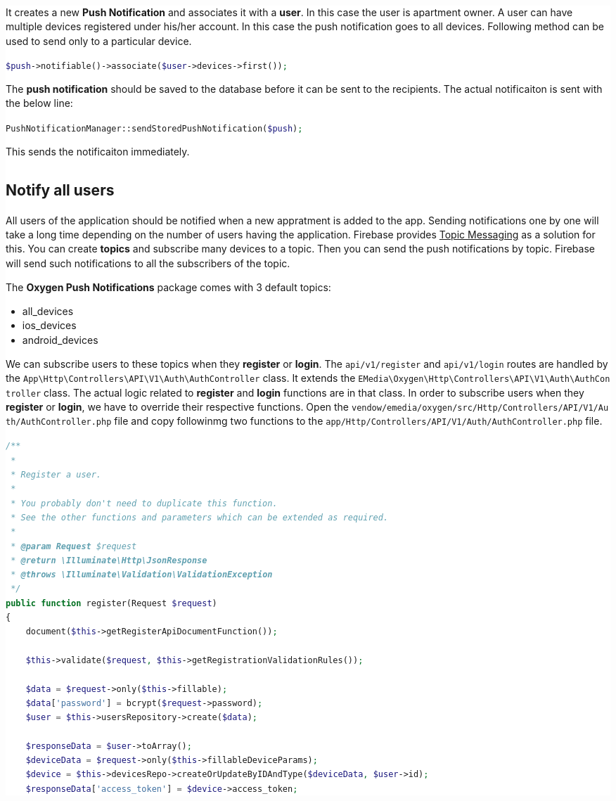 It creates a new **Push Notification** and associates it with a **user**. In this case the user is apartment owner. A user can have multiple devices registered under his/her account. In this case the push notification goes to all devices. Following method can be used to send only to a particular device.

```php
$push->notifiable()->associate($user->devices->first());
```

The **push notification** should be saved to the database before it can be sent to the recipients. The actual notificaiton is sent with the below line:

```php
PushNotificationManager::sendStoredPushNotification($push);
```

This sends the notificaiton immediately.


## Notify all users

All users of the application should be notified when a new appratment is added to the app. Sending notifications one by one will take a long time depending on the number of users having the application. Firebase provides [Topic Messaging](https://firebase.google.com/docs/cloud-messaging/js/topic-messaging) as a solution for this. You can create **topics** and subscribe many devices to a topic. Then you can send the push notifications by topic. Firebase will send such notifications to all the subscribers of the topic.

The **Oxygen Push Notifications** package comes with 3 default topics:

- all_devices
- ios_devices
- android_devices

We can subscribe users to these topics when they **register** or **login**. The `api/v1/register` and `api/v1/login` routes are handled by the `App\Http\Controllers\API\V1\Auth\AuthController` class. It extends the `EMedia\Oxygen\Http\Controllers\API\V1\Auth\AuthController` class. The actual logic related to **register** and **login** functions are in that class. In order to subscribe users when they **register** or **login**, we have to override their respective functions. Open the `vendow/emedia/oxygen/src/Http/Controllers/API/V1/Auth/AuthController.php` file and copy followinmg two functions to the `app/Http/Controllers/API/V1/Auth/AuthController.php` file.

```php
/**
 *
 * Register a user.
 *
 * You probably don't need to duplicate this function.
 * See the other functions and parameters which can be extended as required.
 *
 * @param Request $request
 * @return \Illuminate\Http\JsonResponse
 * @throws \Illuminate\Validation\ValidationException
 */
public function register(Request $request)
{
	document($this->getRegisterApiDocumentFunction());

	$this->validate($request, $this->getRegistrationValidationRules());

	$data = $request->only($this->fillable);
	$data['password'] = bcrypt($request->password);
	$user = $this->usersRepository->create($data);

	$responseData = $user->toArray();
	$deviceData = $request->only($this->fillableDeviceParams);
	$device = $this->devicesRepo->createOrUpdateByIDAndType($deviceData, $user->id);
	$responseData['access_token'] = $device->access_token;
```